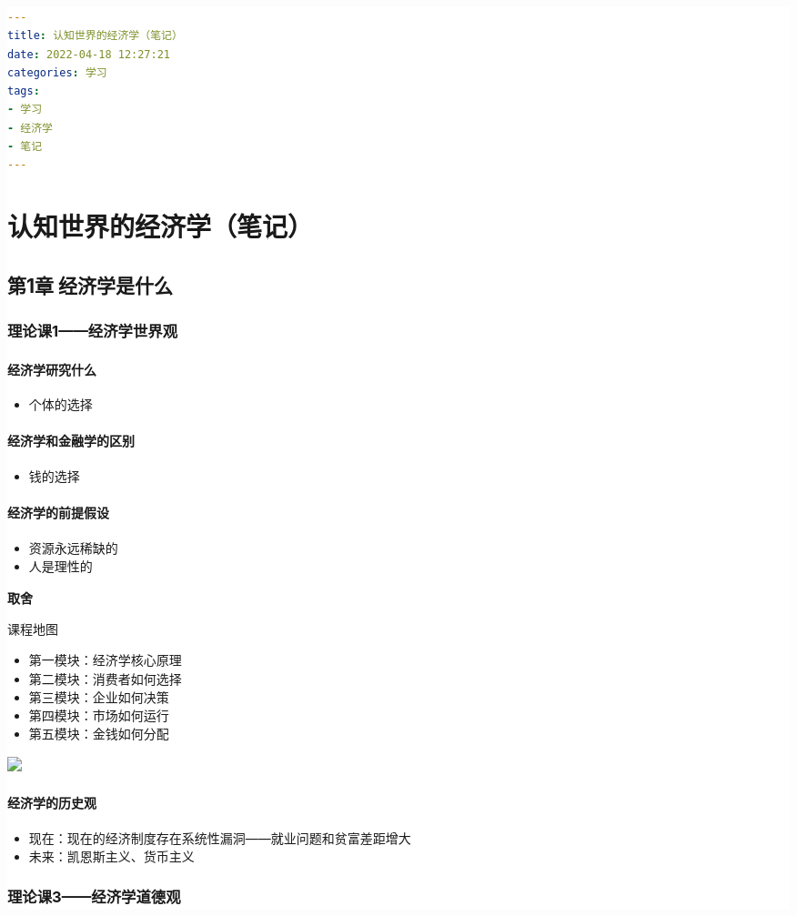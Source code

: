 ```yaml
---
title: 认知世界的经济学（笔记）
date: 2022-04-18 12:27:21
categories: 学习
tags:
- 学习
- 经济学
- 笔记
---
```




# 认知世界的经济学（笔记）

## 第1章 经济学是什么

### 理论课1——经济学世界观

#### 经济学研究什么

- 个体的选择

#### 经济学和金融学的区别

- 钱的选择


#### 经济学的前提假设
- 资源永远稀缺的
- 人是理性的



**取舍**



课程地图

- 第一模块：经济学核心原理
- 第二模块：消费者如何选择
- 第三模块：企业如何决策
- 第四模块：市场如何运行
- 第五模块：金钱如何分配

![](https://raw.githubusercontent.com/youngqqcn/repo4picgo/master/imgimg1.jpg)

#### 经济学的历史观

- 现在：现在的经济制度存在系统性漏洞——就业问题和贫富差距增大
- 未来：凯恩斯主义、货币主义


### 理论课3——经济学道德观
